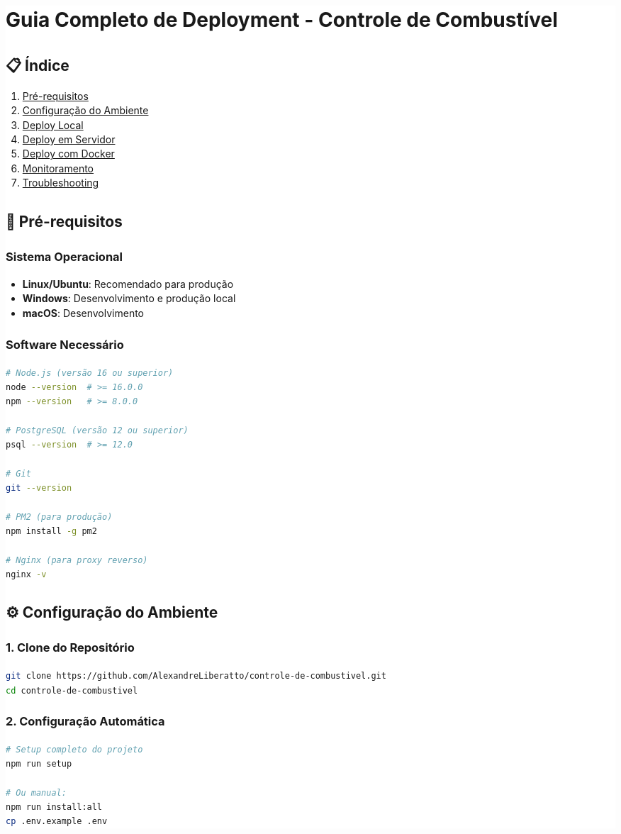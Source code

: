# Guia Completo de Deployment - Controle de Combustível

## 📋 Índice
1. [Pré-requisitos](#pré-requisitos)
2. [Configuração do Ambiente](#configuração-do-ambiente)
3. [Deploy Local](#deploy-local)
4. [Deploy em Servidor](#deploy-em-servidor)
5. [Deploy com Docker](#deploy-com-docker)
6. [Monitoramento](#monitoramento)
7. [Troubleshooting](#troubleshooting)

## 🔧 Pré-requisitos

### Sistema Operacional
- **Linux/Ubuntu**: Recomendado para produção
- **Windows**: Desenvolvimento e produção local
- **macOS**: Desenvolvimento

### Software Necessário
```bash
# Node.js (versão 16 ou superior)
node --version  # >= 16.0.0
npm --version   # >= 8.0.0

# PostgreSQL (versão 12 ou superior)
psql --version  # >= 12.0

# Git
git --version

# PM2 (para produção)
npm install -g pm2

# Nginx (para proxy reverso)
nginx -v
```

## ⚙️ Configuração do Ambiente

### 1. Clone do Repositório
```bash
git clone https://github.com/AlexandreLiberatto/controle-de-combustivel.git
cd controle-de-combustivel
```

### 2. Configuração Automática
```bash
# Setup completo do projeto
npm run setup

# Ou manual:
npm run install:all
cp .env.example .env
```
